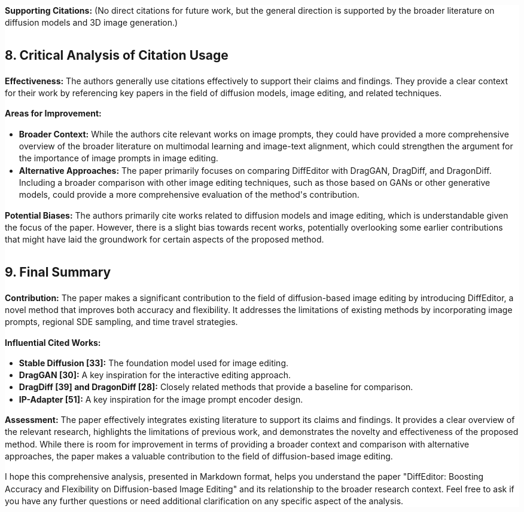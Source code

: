 **Supporting Citations:** (No direct citations for future work, but the general direction is supported by the broader literature on diffusion models and 3D image generation.)


## 8. Critical Analysis of Citation Usage

**Effectiveness:** The authors generally use citations effectively to support their claims and findings. They provide a clear context for their work by referencing key papers in the field of diffusion models, image editing, and related techniques.

**Areas for Improvement:**

* **Broader Context:** While the authors cite relevant works on image prompts, they could have provided a more comprehensive overview of the broader literature on multimodal learning and image-text alignment, which could strengthen the argument for the importance of image prompts in image editing.
* **Alternative Approaches:** The paper primarily focuses on comparing DiffEditor with DragGAN, DragDiff, and DragonDiff. Including a broader comparison with other image editing techniques, such as those based on GANs or other generative models, could provide a more comprehensive evaluation of the method's contribution.

**Potential Biases:** The authors primarily cite works related to diffusion models and image editing, which is understandable given the focus of the paper. However, there is a slight bias towards recent works, potentially overlooking some earlier contributions that might have laid the groundwork for certain aspects of the proposed method.


## 9. Final Summary

**Contribution:** The paper makes a significant contribution to the field of diffusion-based image editing by introducing DiffEditor, a novel method that improves both accuracy and flexibility. It addresses the limitations of existing methods by incorporating image prompts, regional SDE sampling, and time travel strategies.

**Influential Cited Works:**

* **Stable Diffusion [33]:** The foundation model used for image editing.
* **DragGAN [30]:** A key inspiration for the interactive editing approach.
* **DragDiff [39] and DragonDiff [28]:** Closely related methods that provide a baseline for comparison.
* **IP-Adapter [51]:** A key inspiration for the image prompt encoder design.

**Assessment:** The paper effectively integrates existing literature to support its claims and findings. It provides a clear overview of the relevant research, highlights the limitations of previous work, and demonstrates the novelty and effectiveness of the proposed method. While there is room for improvement in terms of providing a broader context and comparison with alternative approaches, the paper makes a valuable contribution to the field of diffusion-based image editing.


I hope this comprehensive analysis, presented in Markdown format, helps you understand the paper "DiffEditor: Boosting Accuracy and Flexibility on Diffusion-based Image Editing" and its relationship to the broader research context. Feel free to ask if you have any further questions or need additional clarification on any specific aspect of the analysis.  
